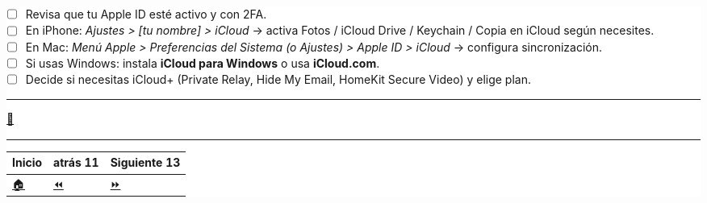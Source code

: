 - [ ] Revisa que tu Apple ID esté activo y con 2FA.
- [ ] En iPhone: _Ajustes > \[tu nombre] > iCloud_ → activa Fotos / iCloud Drive / Keychain / Copia en iCloud según necesites.
- [ ] En Mac: _Menú Apple > Preferencias del Sistema (o Ajustes) > Apple ID > iCloud_ → configura sincronización.
- [ ] Si usas Windows: instala **iCloud para Windows** o usa **iCloud.com**.
- [ ] Decide si necesitas iCloud+ (Private Relay, Hide My Email, HomeKit Secure Video) y elige plan.

---

[🔼](#índice)

---

| **Inicio**         | **atrás 11**                           | **Siguiente 13**                 |
| ------------------ | -------------------------------------- | -------------------------------- |
| [🏠](../README.md) | [⏪](./1_11_Microsoft_Office_Suite.md) | [⏩](./1_13_Google_Workspace.md) |
